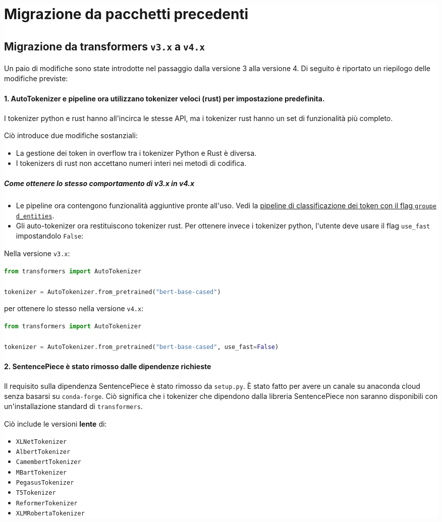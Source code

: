 

# Migrazione da pacchetti precedenti

## Migrazione da transformers `v3.x` a `v4.x`

Un paio di modifiche sono state introdotte nel passaggio dalla versione 3 alla versione 4. Di seguito è riportato un riepilogo delle
modifiche previste:

#### 1. AutoTokenizer e pipeline ora utilizzano tokenizer veloci (rust) per impostazione predefinita.

I tokenizer python e rust hanno all'incirca le stesse API, ma i tokenizer rust hanno un set di funzionalità più completo.

Ciò introduce due modifiche sostanziali:
- La gestione dei token in overflow tra i tokenizer Python e Rust è diversa.
- I tokenizers di rust non accettano numeri interi nei metodi di codifica.

##### Come ottenere lo stesso comportamento di v3.x in v4.x

- Le pipeline ora contengono funzionalità aggiuntive pronte all'uso. Vedi la [pipeline di classificazione dei token con il flag `grouped_entities`](main_classes/pipelines#transformers.TokenClassificationPipeline).
- Gli auto-tokenizer ora restituiscono tokenizer rust. Per ottenere invece i tokenizer python, l'utente deve usare il flag `use_fast` impostandolo `False`:

Nella versione `v3.x`:
```py
from transformers import AutoTokenizer

tokenizer = AutoTokenizer.from_pretrained("bert-base-cased")
```
per ottenere lo stesso nella versione `v4.x`:
```py
from transformers import AutoTokenizer

tokenizer = AutoTokenizer.from_pretrained("bert-base-cased", use_fast=False)
```

#### 2. SentencePiece è stato rimosso dalle dipendenze richieste

Il requisito sulla dipendenza SentencePiece è stato rimosso da `setup.py`. È stato fatto per avere un canale su anaconda cloud senza basarsi su `conda-forge`. Ciò significa che i tokenizer che dipendono dalla libreria SentencePiece non saranno disponibili con un'installazione standard di `transformers`.

Ciò include le versioni **lente** di:
- `XLNetTokenizer`
- `AlbertTokenizer`
- `CamembertTokenizer`
- `MBartTokenizer`
- `PegasusTokenizer`
- `T5Tokenizer`
- `ReformerTokenizer`
- `XLMRobertaTokenizer`

